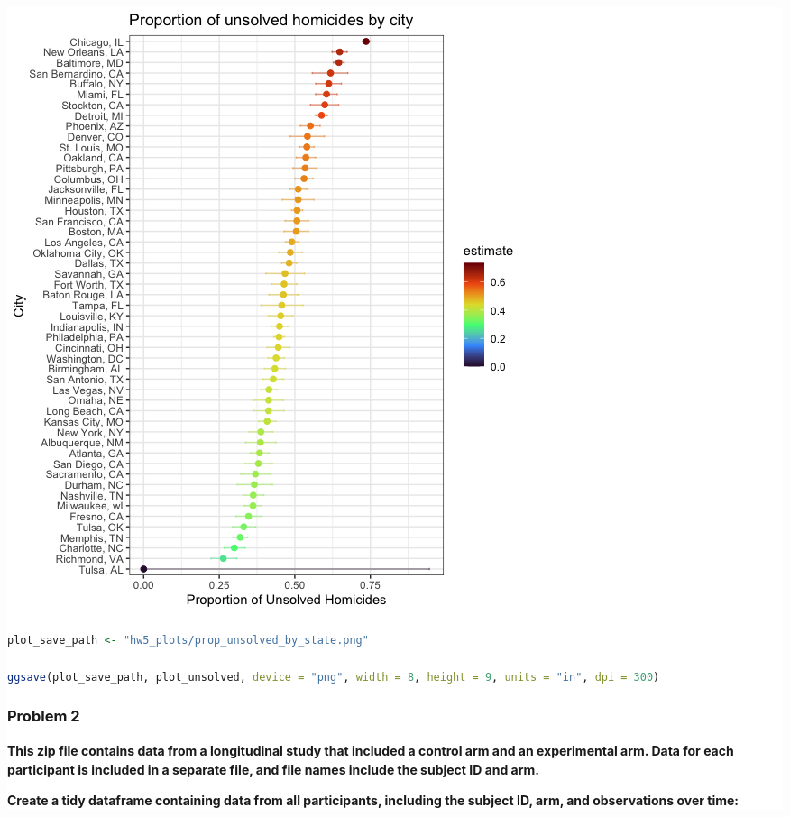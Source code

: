 
![](p8105_hw5_csf2135_files/figure-gfm/unnamed-chunk-5-1.png)

``` r
plot_save_path <- "hw5_plots/prop_unsolved_by_state.png"

ggsave(plot_save_path, plot_unsolved, device = "png", width = 8, height = 9, units = "in", dpi = 300)
```

### Problem 2

**This zip file contains data from a longitudinal study that included a
control arm and an experimental arm. Data for each participant is
included in a separate file, and file names include the subject ID and
arm.**

**Create a tidy dataframe containing data from all participants,
including the subject ID, arm, and observations over time:**
